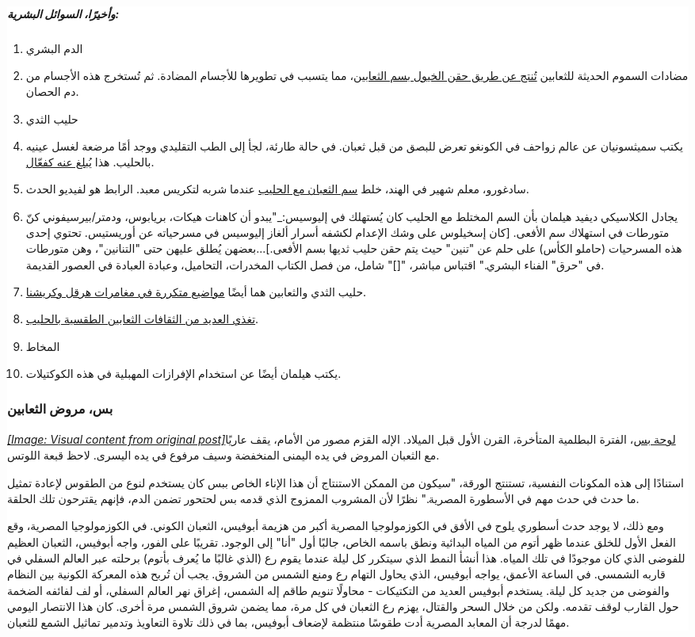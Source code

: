 ##### وأخيرًا، السوائل البشرية:

1. الدم البشري

1. مضادات السموم الحديثة للثعابين [تُنتج عن طريق حقن الخيول بسم الثعابين](https://www.euronews.com/health/2024/02/05/scientists-inject-horses-with-snake-venom-to-develop-treatment-for-humans)، مما يتسبب في تطويرها للأجسام المضادة. ثم تُستخرج هذه الأجسام من دم الحصان.

2. حليب الثدي

1. يكتب سميثسونيان عن عالم زواحف في الكونغو تعرض للبصق من قبل ثعبان. في حالة طارئة، لجأ إلى الطب التقليدي ووجد أمًا مرضعة لغسل عينيه بالحليب. هذا [يُبلغ عنه كفعّال](https://www.smithsonianmag.com/science-nature/getting-venom-spat-your-eye-cobra-for-science-180967568/).

2. سادغورو، معلم شهير في الهند، خلط [سم الثعبان مع الحليب](https://youtu.be/iyoL8tjB_hc?si=i8PKdljQScfZozmd) عندما شربه لتكريس معبد. الرابط هو لفيديو الحدث.

3. يجادل الكلاسيكي ديفيد هيلمان بأن السم المختلط مع الحليب كان يُستهلك في إليوسيس:_"يبدو أن كاهنات هيكات، بريابوس، ودمتر/بيرسيفوني كنّ متورطات في استهلاك سم الأفعى. [كان إسخيلوس على وشك الإعدام لكشفه أسرار ألغاز إليوسيس في مسرحياته عن أوريستيس. تحتوي إحدى هذه المسرحيات (حاملو الكأس) على حلم عن "تنين" حيث يتم حقن حليب ثديها بسم الأفعى.]...بعضهن يُطلق عليهن حتى "التنانين"، وهن متورطات في "حرق" الفناء البشري." اقتباس مباشر، "[]" شامل، من فصل الكتاب المخدرات، التحاميل، وعبادة العبادة في العصور القديمة.

4. حليب الثدي والثعابين هما أيضًا [مواضيع متكررة في مغامرات هرقل وكريشنا](https://www.vectorsofmind.com/i/141291390/krishna).

5. [تغذي العديد من الثقافات الثعابين الطقسية بالحليب](https://www.stoneageherbalist.com/p/can-snakes-drink-milk).

3. المخاط

1. يكتب هيلمان أيضًا عن استخدام الإفرازات المهبلية في هذه الكوكتيلات.

### بس، مروض الثعابين

[*[Image: Visual content from original post]*](https://substackcdn.com/image/fetch/$s_!yHT2!,f_auto,q_auto:good,fl_progressive:steep/https%3A%2F%2Fsubstack-post-media.s3.amazonaws.com%2Fpublic%2Fimages%2Fab7ab62b-9fda-4604-a886-ae286aeb23f1_2517x3445.jpeg)[لوحة بس](https://mx.pinterest.com/pin/280419514288691202/)، الفترة البطلمية المتأخرة، القرن الأول قبل الميلاد. الإله القزم مصور من الأمام، يقف عاريًا مع الثعبان المروض في يده اليمنى المنخفضة وسيف مرفوع في يده اليسرى. لاحظ قبعة اللوتس.

استنادًا إلى هذه المكونات النفسية، تستنتج الورقة، "سيكون من الممكن الاستنتاج أن هذا الإناء الخاص ببس كان يستخدم لنوع من الطقوس لإعادة تمثيل ما حدث في حدث مهم في الأسطورة المصرية." نظرًا لأن المشروب الممزوج الذي قدمه بس لحتحور تضمن الدم، فإنهم يقترحون تلك الحلقة.

ومع ذلك، لا يوجد حدث أسطوري يلوح في الأفق في الكوزمولوجيا المصرية أكبر من هزيمة أبوفيس، الثعبان الكوني. في الكوزمولوجيا المصرية، وقع الفعل الأول للخلق عندما ظهر أتوم من المياه البدائية ونطق باسمه الخاص، جالبًا أول "أنا" إلى الوجود. تقريبًا على الفور، واجه أبوفيس، الثعبان العظيم للفوضى الذي كان موجودًا في تلك المياه. هذا أنشأ النمط الذي سيتكرر كل ليلة عندما يقوم رع (الذي غالبًا ما يُعرف بأتوم) برحلته عبر العالم السفلي في قاربه الشمسي. في الساعة الأعمق، يواجه أبوفيس، الذي يحاول التهام رع ومنع الشمس من الشروق. يجب أن تُربح هذه المعركة الكونية بين النظام والفوضى من جديد كل ليلة. يستخدم أبوفيس العديد من التكتيكات - محاولًا تنويم طاقم إله الشمس، إغراق نهر العالم السفلي، أو لف لفائفه الضخمة حول القارب لوقف تقدمه. ولكن من خلال السحر والقتال، يهزم رع الثعبان في كل مرة، مما يضمن شروق الشمس مرة أخرى. كان هذا الانتصار اليومي مهمًا لدرجة أن المعابد المصرية أدت طقوسًا منتظمة لإضعاف أبوفيس، بما في ذلك تلاوة التعاويذ وتدمير تماثيل الشمع للثعبان.


[^1]: انظر الشكل 8 من "بس المتجول: مبعوث الفلسفة والقصص القديمة للبيغميين داخل الثقافات المصرية الديناميكية وعصر البرونز/الحديد" لجوديث مان.
